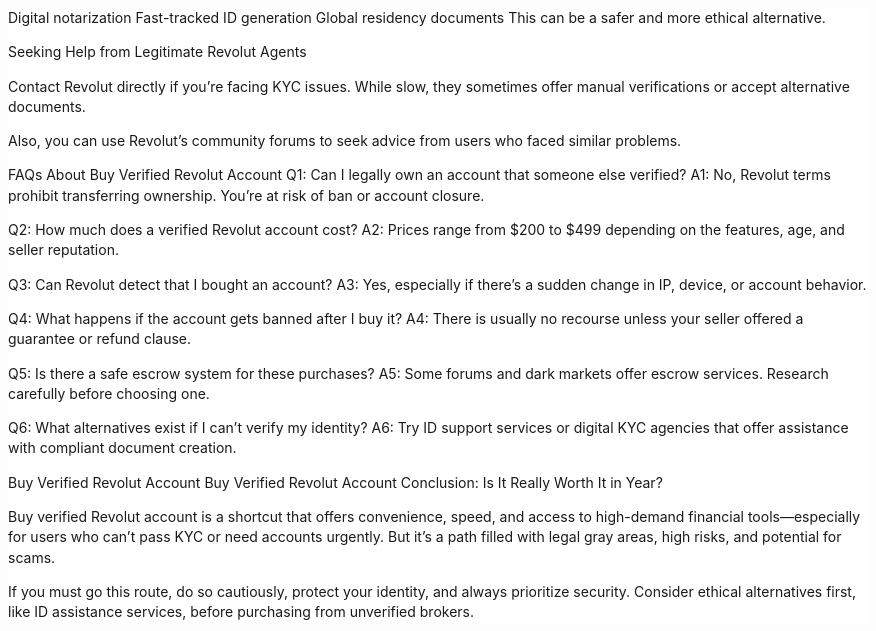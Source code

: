 Digital notarization
Fast-tracked ID generation
Global residency documents
This can be a safer and more ethical alternative.

Seeking Help from Legitimate Revolut Agents

Contact Revolut directly if you’re facing KYC issues. While slow, they sometimes offer manual verifications or accept alternative documents.

Also, you can use Revolut’s community forums to seek advice from users who faced similar problems.

FAQs About Buy Verified Revolut Account
Q1: Can I legally own an account that someone else verified?
A1: No, Revolut terms prohibit transferring ownership. You’re at risk of ban or account closure.

Q2: How much does a verified Revolut account cost?
A2: Prices range from $200 to $499 depending on the features, age, and seller reputation.

Q3: Can Revolut detect that I bought an account?
A3: Yes, especially if there’s a sudden change in IP, device, or account behavior.

Q4: What happens if the account gets banned after I buy it?
A4: There is usually no recourse unless your seller offered a guarantee or refund clause.

Q5: Is there a safe escrow system for these purchases?
A5: Some forums and dark markets offer escrow services. Research carefully before choosing one.

Q6: What alternatives exist if I can’t verify my identity?
A6: Try ID support services or digital KYC agencies that offer assistance with compliant document creation.

Buy Verified Revolut Account
Buy Verified Revolut Account
Conclusion: Is It Really Worth It in Year?

Buy verified Revolut account is a shortcut that offers convenience, speed, and access to high-demand financial tools—especially for users who can’t pass KYC or need accounts urgently. But it’s a path filled with legal gray areas, high risks, and potential for scams.

If you must go this route, do so cautiously, protect your identity, and always prioritize security. Consider ethical alternatives first, like ID assistance services, before purchasing from unverified brokers.
